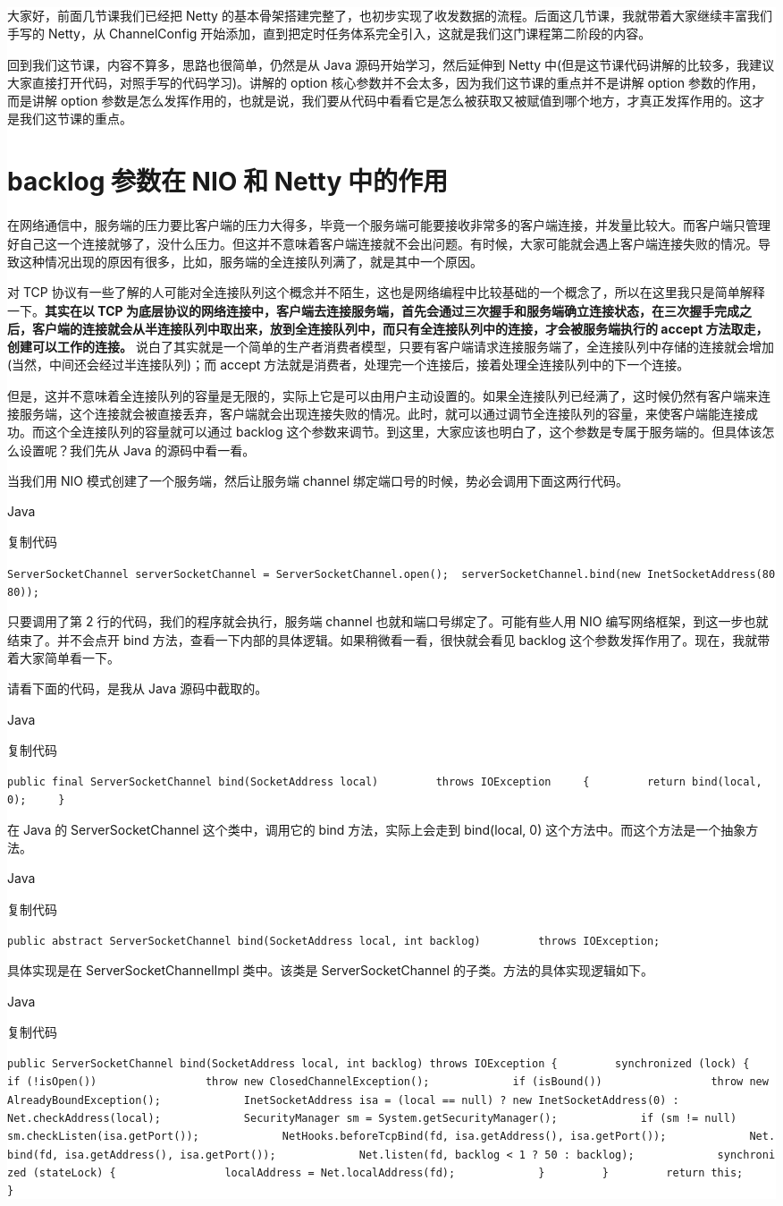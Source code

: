 大家好，前面几节课我们已经把 Netty 的基本骨架搭建完整了，也初步实现了收发数据的流程。后面这几节课，我就带着大家继续丰富我们手写的 Netty，从 ChannelConfig 开始添加，直到把定时任务体系完全引入，这就是我们这门课程第二阶段的内容。

回到我们这节课，内容不算多，思路也很简单，仍然是从 Java 源码开始学习，然后延伸到 Netty 中(但是这节课代码讲解的比较多，我建议大家直接打开代码，对照手写的代码学习)。讲解的 option 核心参数并不会太多，因为我们这节课的重点并不是讲解 option 参数的作用，而是讲解 option 参数是怎么发挥作用的，也就是说，我们要从代码中看看它是怎么被获取又被赋值到哪个地方，才真正发挥作用的。这才是我们这节课的重点。

# backlog 参数在 NIO 和 Netty 中的作用

在网络通信中，服务端的压力要比客户端的压力大得多，毕竟一个服务端可能要接收非常多的客户端连接，并发量比较大。而客户端只管理好自己这一个连接就够了，没什么压力。但这并不意味着客户端连接就不会出问题。有时候，大家可能就会遇上客户端连接失败的情况。导致这种情况出现的原因有很多，比如，服务端的全连接队列满了，就是其中一个原因。

对 TCP 协议有一些了解的人可能对全连接队列这个概念并不陌生，这也是网络编程中比较基础的一个概念了，所以在这里我只是简单解释一下。**其实在以 TCP 为底层协议的网络连接中，客户端去连接服务端，首先会通过三次握手和服务端确立连接状态，在三次握手完成之后，客户端的连接就会从半连接队列中取出来，放到全连接队列中，而只有全连接队列中的连接，才会被服务端执行的 accept 方法取走，创建可以工作的连接。** 说白了其实就是一个简单的生产者消费者模型，只要有客户端请求连接服务端了，全连接队列中存储的连接就会增加(当然，中间还会经过半连接队列)；而 accept 方法就是消费者，处理完一个连接后，接着处理全连接队列中的下一个连接。

但是，这并不意味着全连接队列的容量是无限的，实际上它是可以由用户主动设置的。如果全连接队列已经满了，这时候仍然有客户端来连接服务端，这个连接就会被直接丢弃，客户端就会出现连接失败的情况。此时，就可以通过调节全连接队列的容量，来使客户端能连接成功。而这个全连接队列的容量就可以通过 backlog 这个参数来调节。到这里，大家应该也明白了，这个参数是专属于服务端的。但具体该怎么设置呢？我们先从 Java 的源码中看一看。

当我们用 NIO 模式创建了一个服务端，然后让服务端 channel 绑定端口号的时候，势必会调用下面这两行代码。

Java

复制代码

 `ServerSocketChannel serverSocketChannel = ServerSocketChannel.open();  serverSocketChannel.bind(new InetSocketAddress(8080));`

只要调用了第 2 行的代码，我们的程序就会执行，服务端 channel 也就和端口号绑定了。可能有些人用 NIO 编写网络框架，到这一步也就结束了。并不会点开 bind 方法，查看一下内部的具体逻辑。如果稍微看一看，很快就会看见 backlog 这个参数发挥作用了。现在，我就带着大家简单看一下。

请看下面的代码，是我从 Java 源码中截取的。

Java

复制代码

`public final ServerSocketChannel bind(SocketAddress local)         throws IOException     {         return bind(local, 0);     }`

在 Java 的 ServerSocketChannel 这个类中，调用它的 bind 方法，实际上会走到 bind(local, 0) 这个方法中。而这个方法是一个抽象方法。

Java

复制代码

  `public abstract ServerSocketChannel bind(SocketAddress local, int backlog)         throws IOException;`

具体实现是在 ServerSocketChannelImpl 类中。该类是 ServerSocketChannel 的子类。方法的具体实现逻辑如下。

Java

复制代码

`public ServerSocketChannel bind(SocketAddress local, int backlog) throws IOException {         synchronized (lock) {             if (!isOpen())                 throw new ClosedChannelException();             if (isBound())                 throw new AlreadyBoundException();             InetSocketAddress isa = (local == null) ? new InetSocketAddress(0) :                 Net.checkAddress(local);             SecurityManager sm = System.getSecurityManager();             if (sm != null)                 sm.checkListen(isa.getPort());             NetHooks.beforeTcpBind(fd, isa.getAddress(), isa.getPort());             Net.bind(fd, isa.getAddress(), isa.getPort());             Net.listen(fd, backlog < 1 ? 50 : backlog);             synchronized (stateLock) {                 localAddress = Net.localAddress(fd);             }         }         return this;     }`
